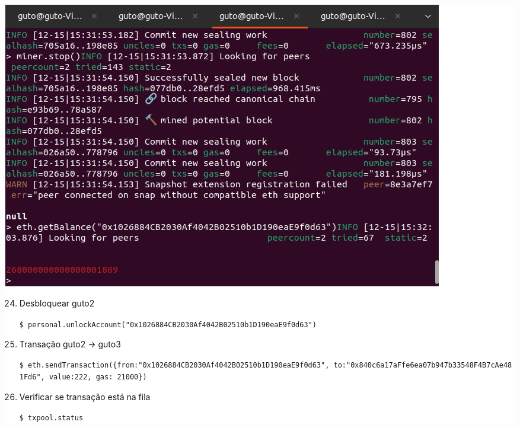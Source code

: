 ![Alt text](<Saldo Conta 2 Após transação e minerar-2.jpeg>)

24. Desbloquear guto2
    ```
    $ personal.unlockAccount("0x1026884CB2030Af4042B02510b1D190eaE9f0d63")
    ```

25. Transação guto2 -> guto3
    ```
    $ eth.sendTransaction({from:"0x1026884CB2030Af4042B02510b1D190eaE9f0d63", to:"0x840c6a17aFfe6ea07b947b33548F4B7cAe481Fd6", value:222, gas: 21000})
    ```

26. Verificar se transação está na fila
    ```
    $ txpool.status
    ```